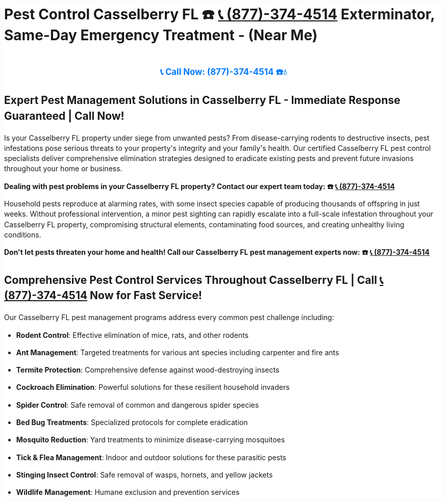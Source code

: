 # Pest Control Casselberry FL ☎️ [📞 (877)-374-4514](https://pest-control-4514.netlify.app) Exterminator, Same-Day Emergency Treatment - (Near Me)
# 

<p align="center" style="font-size: 1.2em; font-weight: bold; margin: 20px 0;">
  <a href="https://pest-control-4514.netlify.app" target="_blank" style="color: #007BFF; text-decoration: none;">📞 Call Now: (877)-374-4514 ☎️💧</a>
</p>

## Expert Pest Management Solutions in Casselberry FL - Immediate Response Guaranteed | Call  Now!

Is your Casselberry FL property under siege from unwanted pests? From disease-carrying rodents to destructive insects, pest infestations pose serious threats to your property's integrity and your family's health. Our certified Casselberry FL pest control specialists deliver comprehensive elimination strategies designed to eradicate existing pests and prevent future invasions throughout your home or business.

**Dealing with pest problems in your Casselberry FL property? Contact our expert team today: ☎️ [📞 (877)-374-4514](https://pest-control-4514.netlify.app)**

Household pests reproduce at alarming rates, with some insect species capable of producing thousands of offspring in just weeks. Without professional intervention, a minor pest sighting can rapidly escalate into a full-scale infestation throughout your Casselberry FL property, compromising structural elements, contaminating food sources, and creating unhealthy living conditions.

**Don't let pests threaten your home and health! Call our Casselberry FL pest management experts now: ☎️ [📞 (877)-374-4514](https://pest-control-4514.netlify.app)**

## Comprehensive Pest Control Services Throughout Casselberry FL | Call [📞 (877)-374-4514](https://pest-control-4514.netlify.app) Now for Fast Service!

Our Casselberry FL pest management programs address every common pest challenge including:

- **Rodent Control**: Effective elimination of mice, rats, and other rodents  

- **Ant Management**: Targeted treatments for various ant species including carpenter and fire ants  

- **Termite Protection**: Comprehensive defense against wood-destroying insects  

- **Cockroach Elimination**: Powerful solutions for these resilient household invaders  

- **Spider Control**: Safe removal of common and dangerous spider species  

- **Bed Bug Treatments**: Specialized protocols for complete eradication  

- **Mosquito Reduction**: Yard treatments to minimize disease-carrying mosquitoes  

- **Tick & Flea Management**: Indoor and outdoor solutions for these parasitic pests  

- **Stinging Insect Control**: Safe removal of wasps, hornets, and yellow jackets  

- **Wildlife Management**: Humane exclusion and prevention services  
